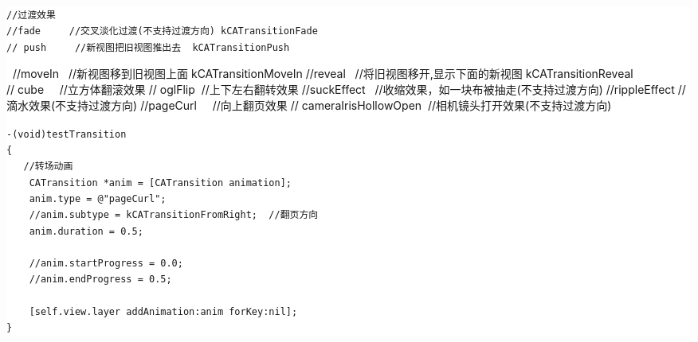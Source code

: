 
	//过渡效果
	//fade     //交叉淡化过渡(不支持过渡方向) kCATransitionFade
	// push     //新视图把旧视图推出去  kCATransitionPush
 	//moveIn   //新视图移到旧视图上面   kCATransitionMoveIn
	//reveal   //将旧视图移开,显示下面的新视图  kCATransitionReveal
	// cube     //立方体翻滚效果
	// oglFlip  //上下左右翻转效果
	//suckEffect   //收缩效果，如一块布被抽走(不支持过渡方向)
	//rippleEffect //滴水效果(不支持过渡方向)
	//pageCurl     //向上翻页效果
	// cameraIrisHollowOpen  //相机镜头打开效果(不支持过渡方向)

	-(void)testTransition
	{
	   //转场动画
	    CATransition *anim = [CATransition animation];
	    anim.type = @"pageCurl";
		//anim.subtype = kCATransitionFromRight;  //翻页方向
	    anim.duration = 0.5;
	    
		//anim.startProgress = 0.0;  
		//anim.endProgress = 0.5;
	    
	    [self.view.layer addAnimation:anim forKey:nil];	
	}




